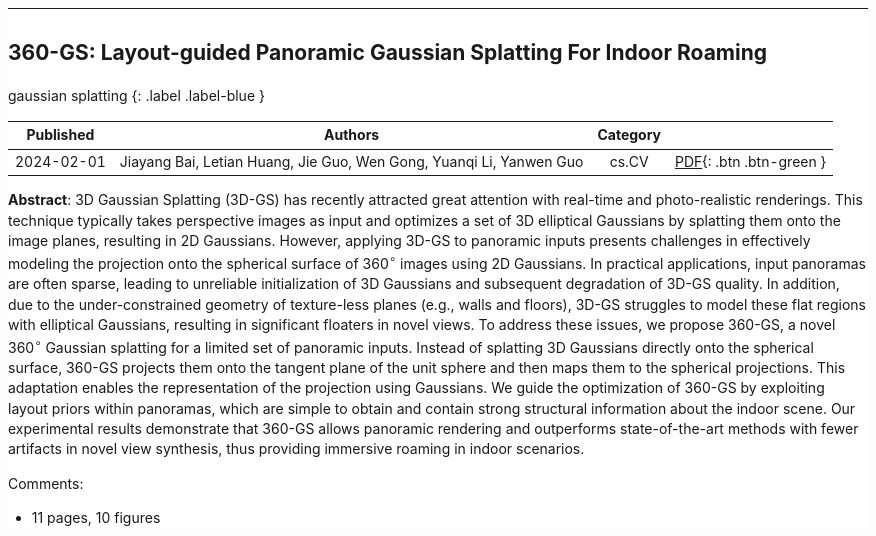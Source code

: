 

---

## 360-GS: Layout-guided Panoramic Gaussian Splatting For Indoor Roaming

gaussian splatting
{: .label .label-blue }

| Published | Authors | Category | |
|:---:|:---:|:---:|:---:|
| 2024-02-01 | Jiayang Bai, Letian Huang, Jie Guo, Wen Gong, Yuanqi Li, Yanwen Guo | cs.CV | [PDF](http://arxiv.org/pdf/2402.00763v1){: .btn .btn-green } |

**Abstract**: 3D Gaussian Splatting (3D-GS) has recently attracted great attention with
real-time and photo-realistic renderings. This technique typically takes
perspective images as input and optimizes a set of 3D elliptical Gaussians by
splatting them onto the image planes, resulting in 2D Gaussians. However,
applying 3D-GS to panoramic inputs presents challenges in effectively modeling
the projection onto the spherical surface of ${360^\circ}$ images using 2D
Gaussians. In practical applications, input panoramas are often sparse, leading
to unreliable initialization of 3D Gaussians and subsequent degradation of
3D-GS quality. In addition, due to the under-constrained geometry of
texture-less planes (e.g., walls and floors), 3D-GS struggles to model these
flat regions with elliptical Gaussians, resulting in significant floaters in
novel views. To address these issues, we propose 360-GS, a novel $360^{\circ}$
Gaussian splatting for a limited set of panoramic inputs. Instead of splatting
3D Gaussians directly onto the spherical surface, 360-GS projects them onto the
tangent plane of the unit sphere and then maps them to the spherical
projections. This adaptation enables the representation of the projection using
Gaussians. We guide the optimization of 360-GS by exploiting layout priors
within panoramas, which are simple to obtain and contain strong structural
information about the indoor scene. Our experimental results demonstrate that
360-GS allows panoramic rendering and outperforms state-of-the-art methods with
fewer artifacts in novel view synthesis, thus providing immersive roaming in
indoor scenarios.

Comments:
- 11 pages, 10 figures
